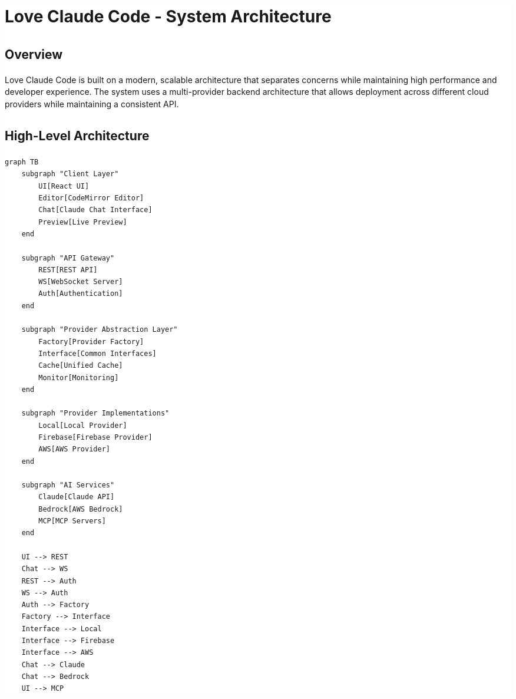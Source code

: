 # Love Claude Code - System Architecture

## Overview

Love Claude Code is built on a modern, scalable architecture that separates concerns while maintaining high performance and developer experience. The system uses a multi-provider backend architecture that allows deployment across different cloud providers while maintaining a consistent API.

## High-Level Architecture

```mermaid
graph TB
    subgraph "Client Layer"
        UI[React UI]
        Editor[CodeMirror Editor]
        Chat[Claude Chat Interface]
        Preview[Live Preview]
    end
    
    subgraph "API Gateway"
        REST[REST API]
        WS[WebSocket Server]
        Auth[Authentication]
    end
    
    subgraph "Provider Abstraction Layer"
        Factory[Provider Factory]
        Interface[Common Interfaces]
        Cache[Unified Cache]
        Monitor[Monitoring]
    end
    
    subgraph "Provider Implementations"
        Local[Local Provider]
        Firebase[Firebase Provider]
        AWS[AWS Provider]
    end
    
    subgraph "AI Services"
        Claude[Claude API]
        Bedrock[AWS Bedrock]
        MCP[MCP Servers]
    end
    
    UI --> REST
    Chat --> WS
    REST --> Auth
    WS --> Auth
    Auth --> Factory
    Factory --> Interface
    Interface --> Local
    Interface --> Firebase
    Interface --> AWS
    Chat --> Claude
    Chat --> Bedrock
    UI --> MCP
```
